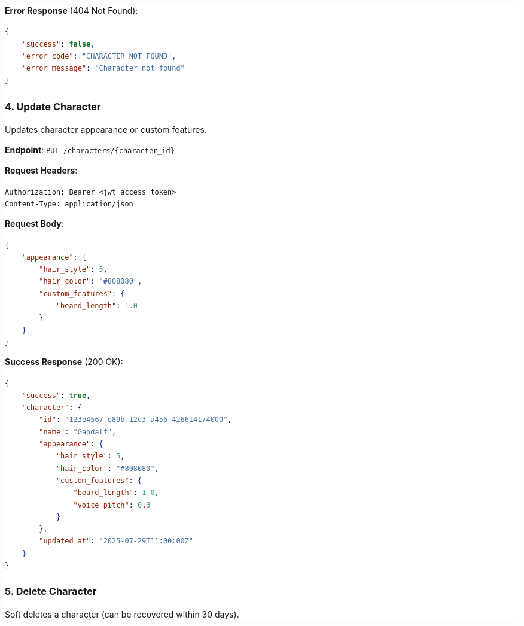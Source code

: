 **Error Response** (404 Not Found):
```json
{
    "success": false,
    "error_code": "CHARACTER_NOT_FOUND",
    "error_message": "Character not found"
}
```

### 4. Update Character
Updates character appearance or custom features.

**Endpoint**: `PUT /characters/{character_id}`

**Request Headers**:
```
Authorization: Bearer <jwt_access_token>
Content-Type: application/json
```

**Request Body**:
```json
{
    "appearance": {
        "hair_style": 5,
        "hair_color": "#808080",
        "custom_features": {
            "beard_length": 1.0
        }
    }
}
```

**Success Response** (200 OK):
```json
{
    "success": true,
    "character": {
        "id": "123e4567-e89b-12d3-a456-426614174000",
        "name": "Gandalf",
        "appearance": {
            "hair_style": 5,
            "hair_color": "#808080",
            "custom_features": {
                "beard_length": 1.0,
                "voice_pitch": 0.3
            }
        },
        "updated_at": "2025-07-29T11:00:00Z"
    }
}
```

### 5. Delete Character
Soft deletes a character (can be recovered within 30 days).
